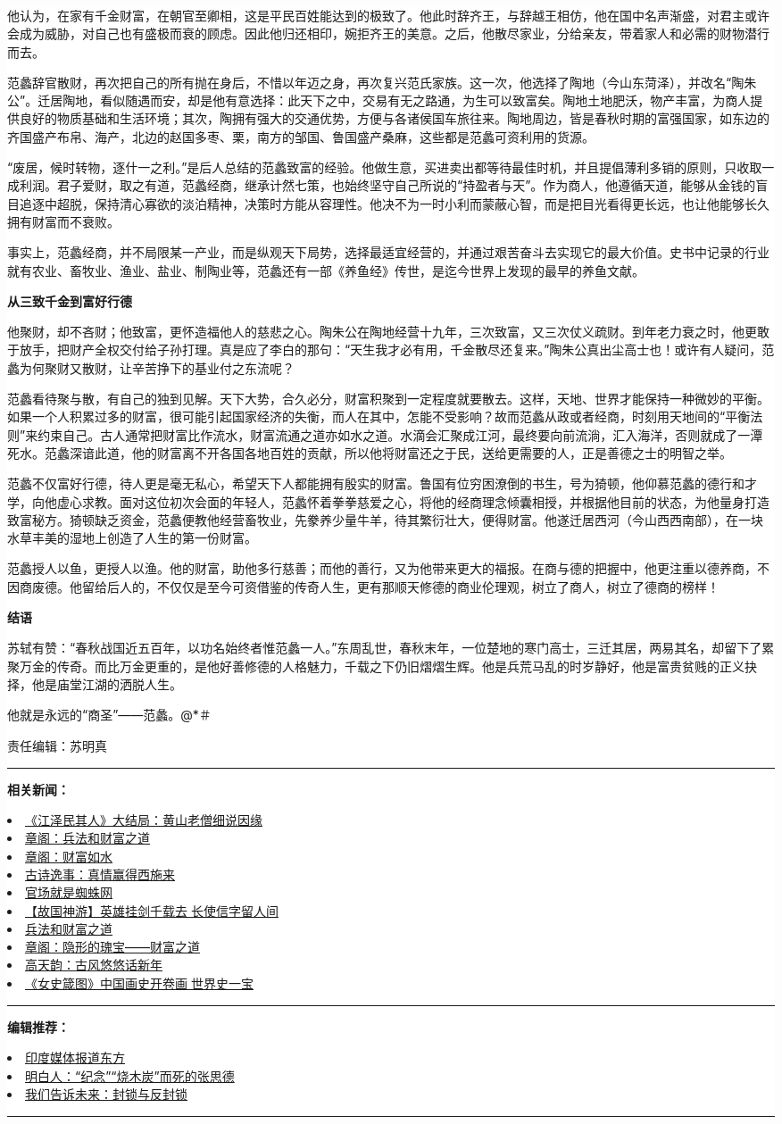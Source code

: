 <p>他认为，在家有千金财富，在朝官至卿相，这是平民百姓能达到的极致了。他此时辞齐王，与辞越王相仿，他在国中名声渐盛，对君主或许会成为威胁，对自己也有盛极而衰的顾虑。因此他归还相印，婉拒齐王的美意。之后，他散尽家业，分给亲友，带着家人和必需的财物潜行而去。</p>
<p>范蠡辞官散财，再次把自己的所有抛在身后，不惜以年迈之身，再次复兴范氏家族。这一次，他选择了陶地（今山东菏泽），并改名“陶朱公”。迁居陶地，看似随遇而安，却是他有意选择：此天下之中，交易有无之路通，为生可以致富矣。陶地土地肥沃，物产丰富，为商人提供良好的物质基础和生活环境；其次，陶拥有强大的交通优势，方便与各诸侯国车旅往来。陶地周边，皆是春秋时期的富强国家，如东边的齐国盛产布帛、海产，北边的赵国多枣、栗，南方的邹国、鲁国盛产桑麻，这些都是范蠡可资利用的货源。</p>
<p>“废居，候时转物，逐什一之利。”是后人总结的范蠡致富的经验。他做生意，买进卖出都等待最佳时机，并且提倡薄利多销的原则，只收取一成利润。君子爱财，取之有道，范蠡经商，继承计然七策，也始终坚守自己所说的“持盈者与天”。作为商人，他遵循天道，能够从金钱的盲目追逐中超脱，保持清心寡欲的淡泊精神，决策时方能从容理性。他决不为一时小利而蒙蔽心智，而是把目光看得更长远，也让他能够长久拥有财富而不衰败。</p>
<p>事实上，范蠡经商，并不局限某一产业，而是纵观天下局势，选择最适宜经营的，并通过艰苦奋斗去实现它的最大价值。史书中记录的行业就有农业、畜牧业、渔业、盐业、制陶业等，范蠡还有一部《养鱼经》传世，是迄今世界上发现的最早的养鱼文献。</p>
<p><strong>从三致千金到富好行德</strong></p>
<p>他聚财，却不吝财；他致富，更怀造福他人的慈悲之心。陶朱公在陶地经营十九年，三次致富，又三次仗义疏财。到年老力衰之时，他更敢于放手，把财产全权交付给子孙打理。真是应了李白的那句：“天生我才必有用，千金散尽还复来。”陶朱公真出尘高士也！或许有人疑问，范蠡为何聚财又散财，让辛苦挣下的基业付之东流呢？</p>
<p>范蠡看待聚与散，有自己的独到见解。天下大势，合久必分，财富积聚到一定程度就要散去。这样，天地、世界才能保持一种微妙的平衡。如果一个人积累过多的财富，很可能引起国家经济的失衡，而人在其中，怎能不受影响？故而范蠡从政或者经商，时刻用天地间的“平衡法则”来约束自己。古人通常把财富比作流水，财富流通之道亦如水之道。水滴会汇聚成江河，最终要向前流淌，汇入海洋，否则就成了一潭死水。范蠡深谙此道，他的财富离不开各国各地百姓的贡献，所以他将财富还之于民，送给更需要的人，正是善德之士的明智之举。</p>
<p>范蠡不仅富好行德，待人更是毫无私心，希望天下人都能拥有殷实的财富。鲁国有位穷困潦倒的书生，号为猗顿，他仰慕范蠡的德行和才学，向他虚心求教。面对这位初次会面的年轻人，范蠡怀着拳拳慈爱之心，将他的经商理念倾囊相授，并根据他目前的状态，为他量身打造致富秘方。猗顿缺乏资金，范蠡便教他经营畜牧业，先豢养少量牛羊，待其繁衍壮大，便得财富。他遂迁居西河（今山西西南部），在一块水草丰美的湿地上创造了人生的第一份财富。</p>
<p>范蠡授人以鱼，更授人以渔。他的财富，助他多行慈善；而他的善行，又为他带来更大的福报。在商与德的把握中，他更注重以德养商，不因商废德。他留给后人的，不仅仅是至今可资借鉴的传奇人生，更有那顺天修德的商业伦理观，树立了商人，树立了德商的榜样！</p>
<p><strong>结语</strong></p>
<p>苏轼有赞：“春秋战国近五百年，以功名始终者惟范蠡一人。”东周乱世，春秋末年，一位楚地的寒门高士，三迁其居，两易其名，却留下了累聚万金的传奇。而比万金更重的，是他好善修德的人格魅力，千载之下仍旧熠熠生辉。他是兵荒马乱的时岁静好，他是富贵贫贱的正义抉择，他是庙堂江湖的洒脱人生。</p>
<p>他就是永远的“商圣”——范蠡。@*＃</p>
<p>责任编辑：苏明真</p>

<hr>


<strong>相关新闻：</strong>
<li><a href="https://github.com/19920513/djy/blob/master/gb/14/9/9/n4243912.md#1">《江泽民其人》大结局：黄山老僧细说因缘</a></li>
<li><a href="https://github.com/19920513/djy/blob/master/gb/14/11/15/n4296257.md#1">章阁：兵法和财富之道</a></li>
<li><a href="https://github.com/19920513/djy/blob/master/gb/15/4/2/n4402589.md#1">章阁：财富如水</a></li>
<li><a href="https://github.com/19920513/djy/blob/master/gb/15/4/16/n4413437.md#1">古诗逸事：真情赢得西施来</a></li>
<li><a href="https://github.com/19920513/djy/blob/master/gb/15/5/17/n4436858.md#1">官场就是蜘蛛网</a></li>
<li><a href="https://github.com/19920513/djy/blob/master/gb/15/8/4/n4496098.md#1">【故国神游】英雄挂剑千载去 长使信字留人间</a></li>
<li><a href="https://github.com/19920513/djy/blob/master/gb/15/8/21/n4509427.md#1">兵法和财富之道</a></li>
<li><a href="https://github.com/19920513/djy/blob/master/gb/15/9/23/n4533660.md#1">章阁：隐形的瑰宝——财富之道</a></li>
<li><a href="https://github.com/19920513/djy/blob/master/gb/16/2/5/n4633840.md#1">高天韵：古风悠悠话新年</a></li>
<li><a href="https://github.com/19920513/djy/blob/master/gb/21/7/20/n13100678.md#1">《女史箴图》中国画史开卷画 世界史一宝</a></li>
<hr>


<strong>编辑推荐：</strong>
<li><a href="https://github.com/19920513/djy/blob/master/gb/18/10/27/n10812623.md?dfh#1" target="_blank">印度媒体报道东方</a></li><li><a href="https://github.com/tsiac2612/djy/blob/master/gb/19/3/21/n11128349.md#1" target="_blank">明白人：“纪念”“烧木炭”而死的张思德</a></li><li><a href="https://github.com/tsiac2612/djy/blob/master/gb/15/10/11/n4547562.md#1" target="_blank">我们告诉未来：封锁与反封锁</a></li>
<hr>
